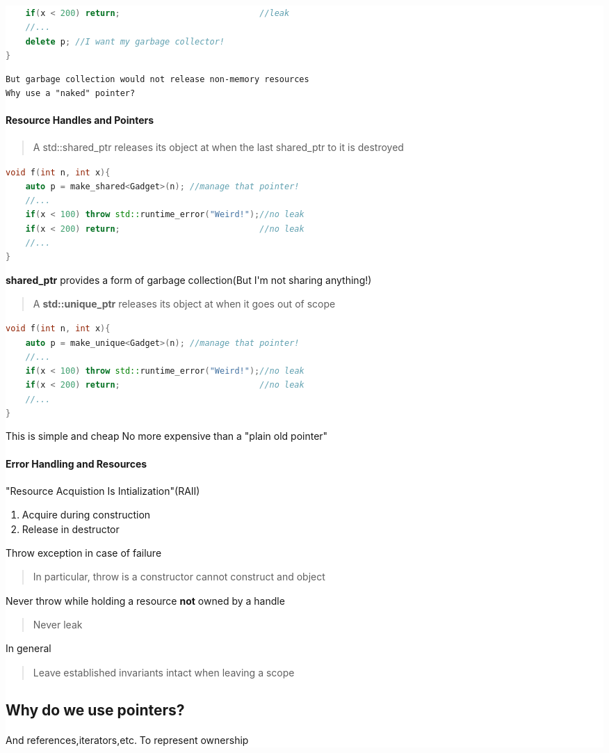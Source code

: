 ```cpp
    if(x < 200) return;                            //leak
    //...
    delete p; //I want my garbage collector!
}
```
```
But garbage collection would not release non-memory resources
Why use a "naked" pointer?
```
#### Resource Handles and Pointers
>A std::shared_ptr releases its object at when the last shared_ptr to it is destroyed
```cpp
void f(int n, int x){
    auto p = make_shared<Gadget>(n); //manage that pointer!
    //...
    if(x < 100) throw std::runtime_error("Weird!");//no leak
    if(x < 200) return;                            //no leak
    //...
}
```
**shared_ptr** provides a form of garbage collection(But I'm not sharing anything!)
>A **std::unique_ptr** releases its object at when it goes out of scope
```cpp
void f(int n, int x){
    auto p = make_unique<Gadget>(n); //manage that pointer!
    //...
    if(x < 100) throw std::runtime_error("Weird!");//no leak
    if(x < 200) return;                            //no leak
    //...
}
```
This is simple and cheap
No more expensive than a "plain old pointer"
#### Error Handling and Resources

"Resource Acquistion Is Intialization"(RAII)
1. Acquire during construction
2. Release in destructor

Throw exception in case of failure
>In particular, throw is a constructor cannot construct and object

Never throw while holding a resource **not** owned by a handle
>Never leak

In general
>Leave established invariants intact when leaving a scope

## Why do we use pointers?
And references,iterators,etc.
To represent ownership
